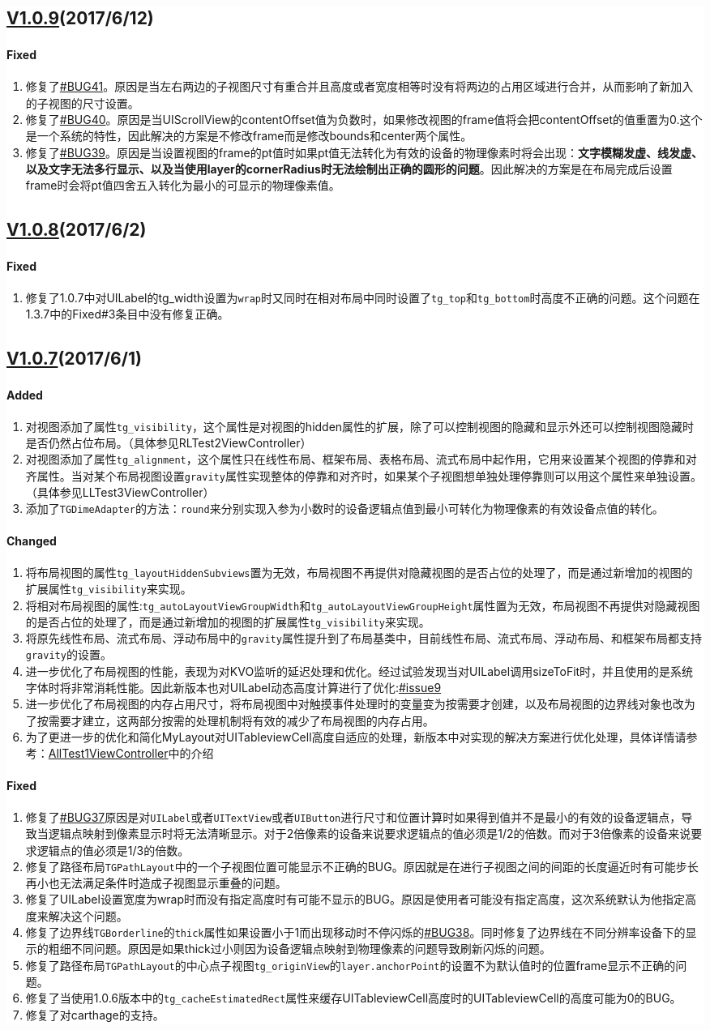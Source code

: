 
## [V1.0.9](https://github.com/youngsoft/TangramKit/releases/tag/1.0.9)(2017/6/12)

#### Fixed
1. 修复了[#BUG41](https://github.com/youngsoft/MyLinearLayout/issues/41)。原因是当左右两边的子视图尺寸有重合并且高度或者宽度相等时没有将两边的占用区域进行合并，从而影响了新加入的子视图的尺寸设置。
2. 修复了[#BUG40](https://github.com/youngsoft/MyLinearLayout/issues/40)。原因是当UIScrollView的contentOffset值为负数时，如果修改视图的frame值将会把contentOffset的值重置为0.这个是一个系统的特性，因此解决的方案是不修改frame而是修改bounds和center两个属性。
3. 修复了[#BUG39](https://github.com/youngsoft/MyLinearLayout/issues/39)。原因是当设置视图的frame的pt值时如果pt值无法转化为有效的设备的物理像素时将会出现：**文字模糊发虚、线发虚、以及文字无法多行显示、以及当使用layer的cornerRadius时无法绘制出正确的圆形的问题**。因此解决的方案是在布局完成后设置frame时会将pt值四舍五入转化为最小的可显示的物理像素值。


## [V1.0.8](https://github.com/youngsoft/TangramKit/releases/tag/1.0.8)(2017/6/2)

#### Fixed
1. 修复了1.0.7中对UILabel的tg_width设置为`wrap`时又同时在相对布局中同时设置了`tg_top`和`tg_bottom`时高度不正确的问题。这个问题在1.3.7中的Fixed#3条目中没有修复正确。

## [V1.0.7](https://github.com/youngsoft/TangramKit/releases/tag/1.0.7)(2017/6/1)


#### Added
1. 对视图添加了属性`tg_visibility`，这个属性是对视图的hidden属性的扩展，除了可以控制视图的隐藏和显示外还可以控制视图隐藏时是否仍然占位布局。（具体参见RLTest2ViewController）
2. 对视图添加了属性`tg_alignment`，这个属性只在线性布局、框架布局、表格布局、流式布局中起作用，它用来设置某个视图的停靠和对齐属性。当对某个布局视图设置`gravity`属性实现整体的停靠和对齐时，如果某个子视图想单独处理停靠则可以用这个属性来单独设置。（具体参见LLTest3ViewController）
3. 添加了`TGDimeAdapter`的方法：`round`来分别实现入参为小数时的设备逻辑点值到最小可转化为物理像素的有效设备点值的转化。


#### Changed
1. 将布局视图的属性`tg_layoutHiddenSubviews`置为无效，布局视图不再提供对隐藏视图的是否占位的处理了，而是通过新增加的视图的扩展属性`tg_visibility`来实现。
2. 将相对布局视图的属性:`tg_autoLayoutViewGroupWidth`和`tg_autoLayoutViewGroupHeight`属性置为无效，布局视图不再提供对隐藏视图的是否占位的处理了，而是通过新增加的视图的扩展属性`tg_visibility`来实现。
3. 将原先线性布局、流式布局、浮动布局中的`gravity`属性提升到了布局基类中，目前线性布局、流式布局、浮动布局、和框架布局都支持`gravity`的设置。
4. 进一步优化了布局视图的性能，表现为对KVO监听的延迟处理和优化。经过试验发现当对UILabel调用sizeToFit时，并且使用的是系统字体时将非常消耗性能。因此新版本也对UILabel动态高度计算进行了优化:[#issue9](https://github.com/youngsoft/TangramKit/issues/9)
5. 进一步优化了布局视图的内存占用尺寸，将布局视图中对触摸事件处理时的变量变为按需要才创建，以及布局视图的边界线对象也改为了按需要才建立，这两部分按需的处理机制将有效的减少了布局视图的内存占用。
6. 为了更进一步的优化和简化MyLayout对UITableviewCell高度自适应的处理，新版本中对实现的解决方案进行优化处理，具体详情请参考：[AllTest1ViewController](https://github.com/youngsoft/TangramKit/blob/master/TangramKit/AllTest1ViewController.m)中的介绍


#### Fixed
1. 修复了[#BUG37](https://github.com/youngsoft/MyLinearLayout/issues/37)原因是对`UILabel`或者`UITextView`或者`UIButton`进行尺寸和位置计算时如果得到值并不是最小的有效的设备逻辑点，导致当逻辑点映射到像素显示时将无法清晰显示。对于2倍像素的设备来说要求逻辑点的值必须是1/2的倍数。而对于3倍像素的设备来说要求逻辑点的值必须是1/3的倍数。
2. 修复了路径布局`TGPathLayout`中的一个子视图位置可能显示不正确的BUG。原因就是在进行子视图之间的间距的长度逼近时有可能步长再小也无法满足条件时造成子视图显示重叠的问题。
3. 修复了UILabel设置宽度为wrap时而没有指定高度时有可能不显示的BUG。原因是使用者可能没有指定高度，这次系统默认为他指定高度来解决这个问题。
4. 修复了边界线`TGBorderline`的`thick`属性如果设置小于1而出现移动时不停闪烁的[#BUG38](https://github.com/youngsoft/MyLinearLayout/issues/38)。同时修复了边界线在不同分辨率设备下的显示的粗细不同问题。原因是如果thick过小则因为设备逻辑点映射到物理像素的问题导致刷新闪烁的问题。
6. 修复了路径布局`TGPathLayout`的中心点子视图`tg_originView`的`layer.anchorPoint`的设置不为默认值时的位置frame显示不正确的问题。
7. 修复了当使用1.0.6版本中的`tg_cacheEstimatedRect`属性来缓存UITableviewCell高度时的UITableviewCell的高度可能为0的BUG。
8. 修复了对carthage的支持。
